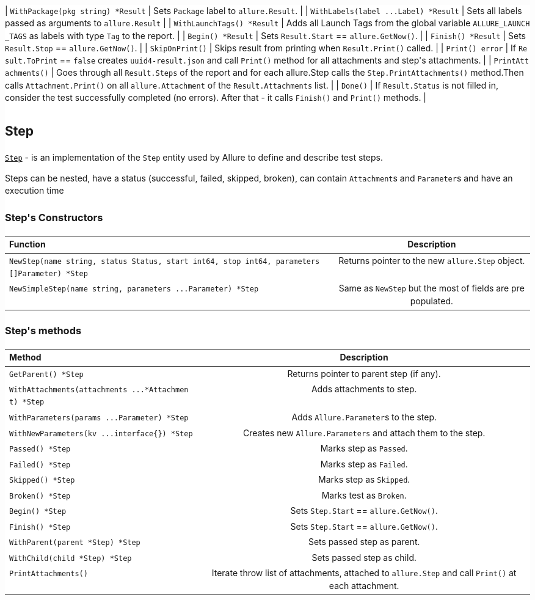  | `WithPackage(pkg string) *Result`            |                                                                                    Sets `Package` label to `allure.Result`.                                                                                    |
 | `WithLabels(label ...Label) *Result`         |                                                                             Sets all labels passed as arguments to `allure.Result`                                                                             |
 | `WithLaunchTags() *Result`                   |                                                  Adds all Launch Tags from the global variable `ALLURE_LAUNCH_TAGS` as labels with type `Tag` to the report.                                                   |
 | `Begin() *Result`                            |                                                                                   Sets `Result.Start` == `allure.GetNow()`.                                                                                    |
 | `Finish() *Result`                           |                                                                                    Sets `Result.Stop` == `allure.GetNow()`.                                                                                    |
 | `SkipOnPrint()`                              |                                                                            Skips result from printing when `Result.Print()` called.                                                                            |
 | `Print() error`                              |                                        If `Result.ToPrint` == `false` creates `uuid4-result.json` and call `Print()` method for all attachments and step's attachments.                                        |
 | `PrintAttachments()`                         | Goes through all `Result.Steps` of the report and for each allure.Step calls the `Step.PrintAttachments()` method.Then calls `Attachment.Print()` on all `allure.Attachment` of the `Result.Attachments` list. |
 | `Done()`                                     |                               If `Result.Status` is not filled in, consider the test successfully completed (no errors). After that - it calls `Finish()` and `Print()` methods.                               |

## Step

[`Step`](step.go) - is an implementation of the `Step` entity used by Allure to define and describe test steps. 

Steps can be nested, have a status (successful, failed, skipped, broken), can contain `Attachment`s and `Parameter`s and have an execution time

### Step's Constructors

| Function                                                                                     |                         Description                         |
|:---------------------------------------------------------------------------------------------|:-----------------------------------------------------------:|
| `NewStep(name string, status Status, start int64, stop int64, parameters []Parameter) *Step` |      Returns pointer to the new `allure.Step` object.       |
| `NewSimpleStep(name string, parameters ...Parameter) *Step`                                  | Same as `NewStep` but the most of fields are pre populated. |


### Step's methods

| Method                                              |                                             Description                                             |
|:----------------------------------------------------|:---------------------------------------------------------------------------------------------------:|
| `GetParent() *Step`                                 |                              Returns pointer to parent step (if any).                               |
| `WithAttachments(attachments ...*Attachment) *Step` |                                      Adds attachments to step.                                      |
| `WithParameters(params ...Parameter) *Step`         |                                Adds `Allure.Parameter`s to the step.                                |
| `WithNewParameters(kv ...interface{}) *Step`        |                    Creates new `Allure.Parameters` and attach them to the step.                     |
| `Passed() *Step`                                    |                                       Marks step as `Passed`.                                       |
| `Failed() *Step`                                    |                                       Marks step as `Failed`.                                       |
| `Skipped() *Step`                                   |                                      Marks step as `Skipped`.                                       |
| `Broken() *Step`                                    |                                       Marks test as `Broken`.                                       |
| `Begin() *Step`                                     |                               Sets `Step.Start` == `allure.GetNow()`.                               |
| `Finish() *Step`                                    |                               Sets `Step.Start` == `allure.GetNow()`.                               |
| `WithParent(parent *Step) *Step`                    |                                     Sets passed step as parent.                                     |
| `WithChild(child *Step) *Step`                      |                                     Sets passed step as child.                                      |
| `PrintAttachments()`                                | Iterate throw list of attachments, attached to `allure.Step` and call `Print()` at each attachment. |
